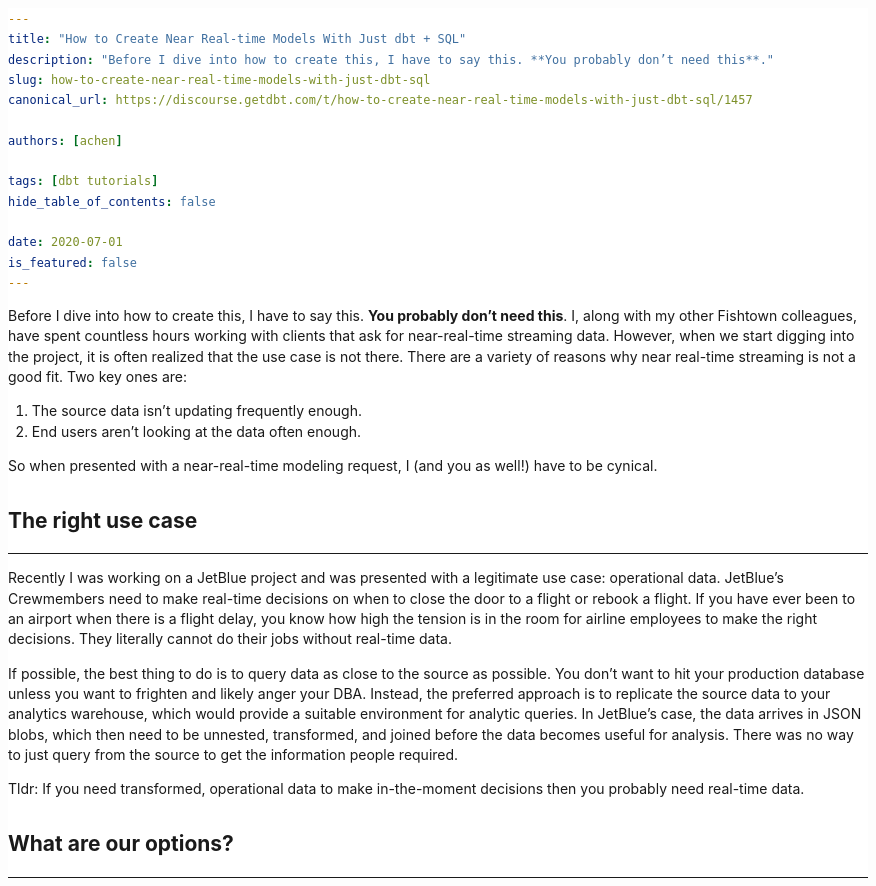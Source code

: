 ```yaml
---
title: "How to Create Near Real-time Models With Just dbt + SQL"
description: "Before I dive into how to create this, I have to say this. **You probably don’t need this**."
slug: how-to-create-near-real-time-models-with-just-dbt-sql
canonical_url: https://discourse.getdbt.com/t/how-to-create-near-real-time-models-with-just-dbt-sql/1457

authors: [achen]

tags: [dbt tutorials]
hide_table_of_contents: false

date: 2020-07-01
is_featured: false
---
```



Before I dive into how to create this, I have to say this. **You probably don’t need this**. I, along with my other Fishtown colleagues, have spent countless hours working with clients that ask for near-real-time streaming data. However, when we start digging into the project, it is often realized that the use case is not there. There are a variety of reasons why near real-time streaming is not a good fit. Two key ones are:

1.  The source data isn’t updating frequently enough.
2.  End users aren’t looking at the data often enough.

So when presented with a near-real-time modeling request, I (and you as well!) have to be cynical.



## The right use case
-------------------------------------------

Recently I was working on a JetBlue project and was presented with a legitimate use case: operational data. JetBlue’s Crewmembers need to make real-time decisions on when to close the door to a flight or rebook a flight. If you have ever been to an airport when there is a flight delay, you know how high the tension is in the room for airline employees to make the right decisions. They literally cannot do their jobs without real-time data.

If possible, the best thing to do is to query data as close to the source as possible. You don’t want to hit your production database unless you want to frighten and likely anger your DBA. Instead, the preferred approach is to replicate the source data to your analytics warehouse, which would provide a suitable environment for analytic queries. In JetBlue’s case, the data arrives in JSON blobs, which then need to be unnested, transformed, and joined before the data becomes useful for analysis. There was no way to just query from the source to get the information people required.

Tldr: If you need transformed, operational data to make in-the-moment decisions then you probably need real-time data.

## What are our options?
------------------------------------------------
